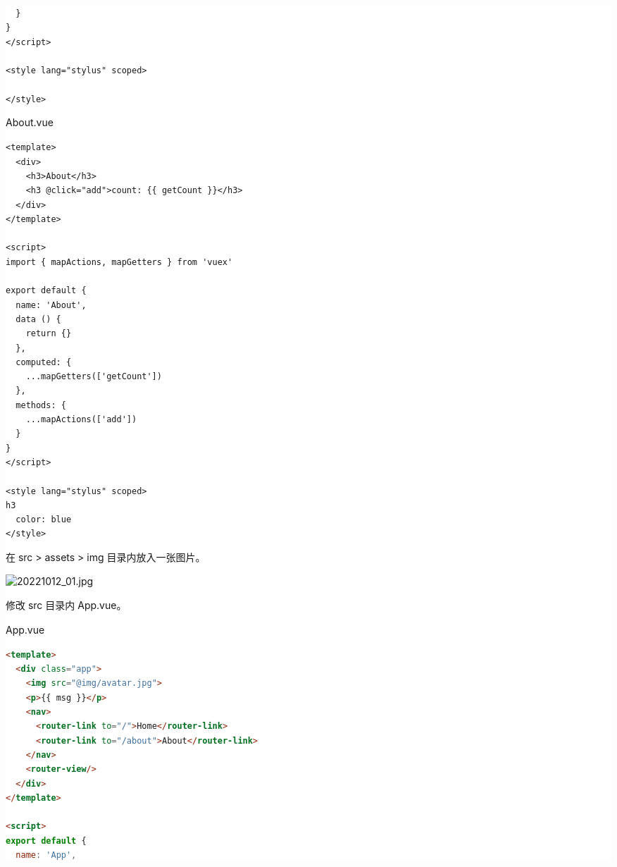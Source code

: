 ```vue
  }
}
</script>

<style lang="stylus" scoped>

</style>
```

About.vue

```vue
<template>
  <div>
    <h3>About</h3>
    <h3 @click="add">count: {{ getCount }}</h3>
  </div>
</template>

<script>
import { mapActions, mapGetters } from 'vuex'

export default {
  name: 'About',
  data () {
    return {}
  },
  computed: {
    ...mapGetters(['getCount'])
  },
  methods: {
    ...mapActions(['add'])
  }
}
</script>

<style lang="stylus" scoped>
h3
  color: blue
</style>
```

在 src > assets > img 目录内放入一张图片。

![20221012_01.jpg](https://p9-juejin.byteimg.com/tos-cn-i-k3u1fbpfcp/65562eefa9144b238f0bec8b56974779~tplv-k3u1fbpfcp-zoom-in-crop-mark:1512:0:0:0.awebp?)

修改 src 目录内 App.vue。

App.vue

```html
<template>
  <div class="app">
    <img src="@img/avatar.jpg">
    <p>{{ msg }}</p>
    <nav>
      <router-link to="/">Home</router-link>
      <router-link to="/about">About</router-link>
    </nav>
    <router-view/>
  </div>
</template>

<script>
export default {
  name: 'App',
```